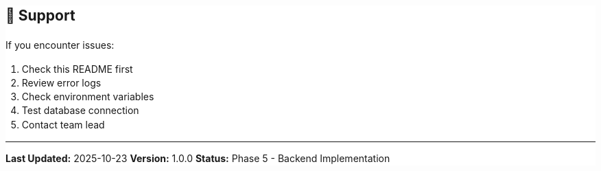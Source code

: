 
## 🤝 Support

If you encounter issues:
1. Check this README first
2. Review error logs
3. Check environment variables
4. Test database connection
5. Contact team lead

---

**Last Updated:** 2025-10-23
**Version:** 1.0.0
**Status:** Phase 5 - Backend Implementation
